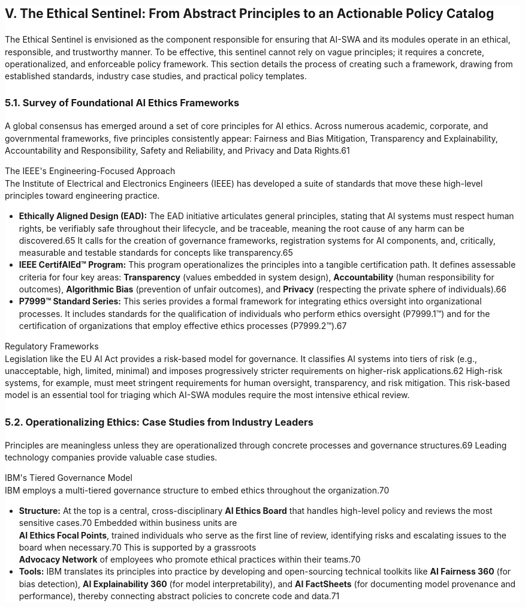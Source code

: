 ## **V. The Ethical Sentinel: From Abstract Principles to an Actionable Policy Catalog**

The Ethical Sentinel is envisioned as the component responsible for ensuring that AI-SWA and its modules operate in an ethical, responsible, and trustworthy manner. To be effective, this sentinel cannot rely on vague principles; it requires a concrete, operationalized, and enforceable policy framework. This section details the process of creating such a framework, drawing from established standards, industry case studies, and practical policy templates.

### **5.1. Survey of Foundational AI Ethics Frameworks**

A global consensus has emerged around a set of core principles for AI ethics. Across numerous academic, corporate, and governmental frameworks, five principles consistently appear: Fairness and Bias Mitigation, Transparency and Explainability, Accountability and Responsibility, Safety and Reliability, and Privacy and Data Rights.61

The IEEE's Engineering-Focused Approach  
The Institute of Electrical and Electronics Engineers (IEEE) has developed a suite of standards that move these high-level principles toward engineering practice.

* **Ethically Aligned Design (EAD):** The EAD initiative articulates general principles, stating that AI systems must respect human rights, be verifiably safe throughout their lifecycle, and be traceable, meaning the root cause of any harm can be discovered.65 It calls for the creation of governance frameworks, registration systems for AI components, and, critically, measurable and testable standards for concepts like transparency.65  
* **IEEE CertifAIEd™ Program:** This program operationalizes the principles into a tangible certification path. It defines assessable criteria for four key areas: **Transparency** (values embedded in system design), **Accountability** (human responsibility for outcomes), **Algorithmic Bias** (prevention of unfair outcomes), and **Privacy** (respecting the private sphere of individuals).66  
* **P7999™ Standard Series:** This series provides a formal framework for integrating ethics oversight into organizational processes. It includes standards for the qualification of individuals who perform ethics oversight (P7999.1™) and for the certification of organizations that employ effective ethics processes (P7999.2™).67

Regulatory Frameworks  
Legislation like the EU AI Act provides a risk-based model for governance. It classifies AI systems into tiers of risk (e.g., unacceptable, high, limited, minimal) and imposes progressively stricter requirements on higher-risk applications.62 High-risk systems, for example, must meet stringent requirements for human oversight, transparency, and risk mitigation. This risk-based model is an essential tool for triaging which AI-SWA modules require the most intensive ethical review.

### **5.2. Operationalizing Ethics: Case Studies from Industry Leaders**

Principles are meaningless unless they are operationalized through concrete processes and governance structures.69 Leading technology companies provide valuable case studies.

IBM's Tiered Governance Model  
IBM employs a multi-tiered governance structure to embed ethics throughout the organization.70

* **Structure:** At the top is a central, cross-disciplinary **AI Ethics Board** that handles high-level policy and reviews the most sensitive cases.70 Embedded within business units are  
  **AI Ethics Focal Points**, trained individuals who serve as the first line of review, identifying risks and escalating issues to the board when necessary.70 This is supported by a grassroots  
  **Advocacy Network** of employees who promote ethical practices within their teams.70  
* **Tools:** IBM translates its principles into practice by developing and open-sourcing technical toolkits like **AI Fairness 360** (for bias detection), **AI Explainability 360** (for model interpretability), and **AI FactSheets** (for documenting model provenance and performance), thereby connecting abstract policies to concrete code and data.71
